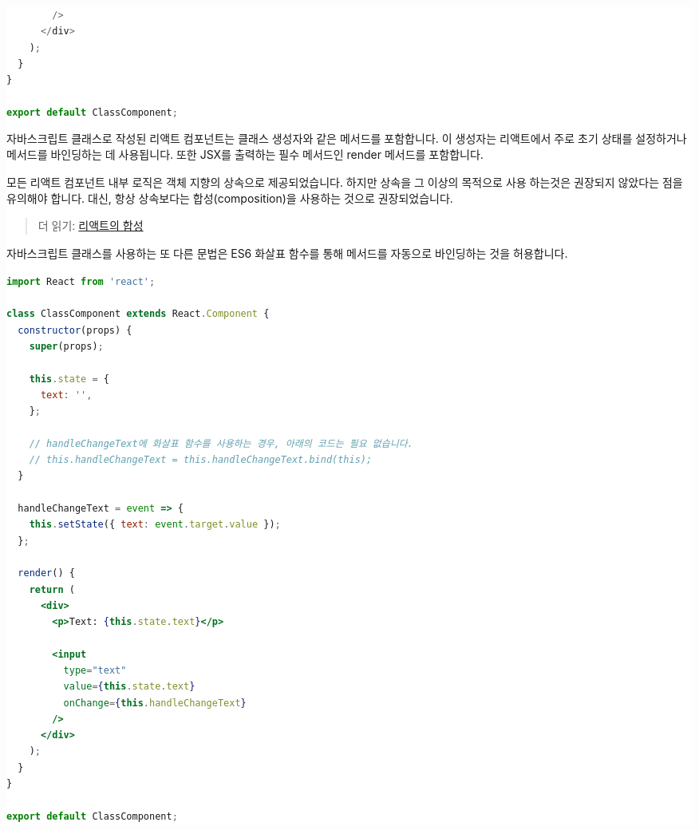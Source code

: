 ```jsx
        />
      </div>
    );
  }
}

export default ClassComponent;
```

자바스크립트 클래스로 작성된 리액트 컴포넌트는 클래스 생성자와 같은 메서드를 포함합니다. 이 생성자는 리액트에서 주로 초기 상태를 설정하거나 메서드를 바인딩하는 데 사용됩니다. 또한 JSX를 출력하는 필수 메서드인 render 메서드를 포함합니다.

모든 리액트 컴포넌트 내부 로직은 객체 지향의 상속으로 제공되었습니다. 하지만 상속을 그 이상의 목적으로 사용 하는것은 권장되지 않았다는 점을 유의해야 합니다. 대신, 항상 상속보다는 합성(composition)을 사용하는 것으로 권장되었습니다.

> 더 읽기: [리액트의 합성](https://www.robinwieruch.de/react-component-composition/)

자바스크립트 클래스를 사용하는 또 다른 문법은 ES6 화살표 함수를 통해 메서드를 자동으로 바인딩하는 것을 허용합니다.

```jsx
import React from 'react';

class ClassComponent extends React.Component {
  constructor(props) {
    super(props);

    this.state = {
      text: '',
    };

    // handleChangeText에 화살표 함수를 사용하는 경우, 아래의 코드는 필요 없습니다.
    // this.handleChangeText = this.handleChangeText.bind(this);
  }

  handleChangeText = event => {
    this.setState({ text: event.target.value });
  };

  render() {
    return (
      <div>
        <p>Text: {this.state.text}</p>

        <input
          type="text"
          value={this.state.text}
          onChange={this.handleChangeText}
        />
      </div>
    );
  }
}

export default ClassComponent;
```

